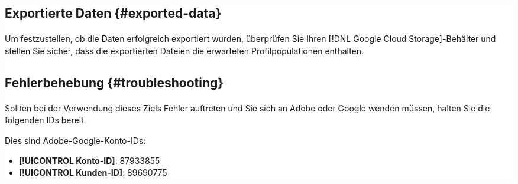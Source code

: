 ## Exportierte Daten {#exported-data}

Um festzustellen, ob die Daten erfolgreich exportiert wurden, überprüfen Sie Ihren [!DNL Google Cloud Storage]-Behälter und stellen Sie sicher, dass die exportierten Dateien die erwarteten Profilpopulationen enthalten.

## Fehlerbehebung {#troubleshooting}

Sollten bei der Verwendung dieses Ziels Fehler auftreten und Sie sich an Adobe oder Google wenden müssen, halten Sie die folgenden IDs bereit.

Dies sind Adobe-Google-Konto-IDs:

* **[!UICONTROL Konto-ID]**: 87933855
* **[!UICONTROL Kunden-ID]**: 89690775
